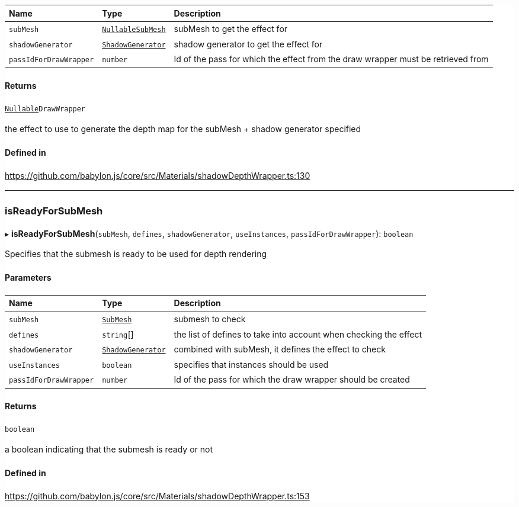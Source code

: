 | Name | Type | Description |
| :------ | :------ | :------ |
| `subMesh` | [`Nullable`](../modules.md#nullable)[`SubMesh`](SubMesh.md) | subMesh to get the effect for |
| `shadowGenerator` | [`ShadowGenerator`](ShadowGenerator.md) | shadow generator to get the effect for |
| `passIdForDrawWrapper` | `number` | Id of the pass for which the effect from the draw wrapper must be retrieved from |

#### Returns

[`Nullable`](../modules.md#nullable)`DrawWrapper`

the effect to use to generate the depth map for the subMesh + shadow generator specified

#### Defined in

https://github.com/babylon.js/core/src/Materials/shadowDepthWrapper.ts:130

___

### isReadyForSubMesh

▸ **isReadyForSubMesh**(`subMesh`, `defines`, `shadowGenerator`, `useInstances`, `passIdForDrawWrapper`): `boolean`

Specifies that the submesh is ready to be used for depth rendering

#### Parameters

| Name | Type | Description |
| :------ | :------ | :------ |
| `subMesh` | [`SubMesh`](SubMesh.md) | submesh to check |
| `defines` | `string`[] | the list of defines to take into account when checking the effect |
| `shadowGenerator` | [`ShadowGenerator`](ShadowGenerator.md) | combined with subMesh, it defines the effect to check |
| `useInstances` | `boolean` | specifies that instances should be used |
| `passIdForDrawWrapper` | `number` | Id of the pass for which the draw wrapper should be created |

#### Returns

`boolean`

a boolean indicating that the submesh is ready or not

#### Defined in

https://github.com/babylon.js/core/src/Materials/shadowDepthWrapper.ts:153
